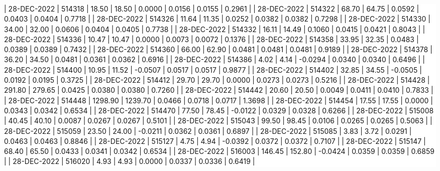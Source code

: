 | 28-DEC-2022 | 514318 | 18.50 | 18.50 | 0.0000 | 0.0156 | 0.0155 | 0.2961 |
| 28-DEC-2022 | 514322 | 68.70 | 64.75 | 0.0592 | 0.0403 | 0.0404 | 0.7718 |
| 28-DEC-2022 | 514326 | 11.64 | 11.35 | 0.0252 | 0.0382 | 0.0382 | 0.7298 |
| 28-DEC-2022 | 514330 | 34.00 | 32.00 | 0.0606 | 0.0404 | 0.0405 | 0.7738 |
| 28-DEC-2022 | 514332 | 16.11 | 14.49 | 0.1060 | 0.0415 | 0.0421 | 0.8043 |
| 28-DEC-2022 | 514336 | 10.47 | 10.47 | 0.0000 | 0.0073 | 0.0072 | 0.1376 |
| 28-DEC-2022 | 514358 | 33.95 | 32.35 | 0.0483 | 0.0389 | 0.0389 | 0.7432 |
| 28-DEC-2022 | 514360 | 66.00 | 62.90 | 0.0481 | 0.0481 | 0.0481 | 0.9189 |
| 28-DEC-2022 | 514378 | 36.20 | 34.50 | 0.0481 | 0.0361 | 0.0362 | 0.6916 |
| 28-DEC-2022 | 514386 | 4.02 | 4.14 | -0.0294 | 0.0340 | 0.0340 | 0.6496 |
| 28-DEC-2022 | 514400 | 10.95 | 11.52 | -0.0507 | 0.0517 | 0.0517 | 0.9877 |
| 28-DEC-2022 | 514402 | 32.85 | 34.55 | -0.0505 | 0.0192 | 0.0195 | 0.3725 |
| 28-DEC-2022 | 514412 | 29.70 | 29.70 | 0.0000 | 0.0273 | 0.0273 | 0.5216 |
| 28-DEC-2022 | 514428 | 291.80 | 279.65 | 0.0425 | 0.0380 | 0.0380 | 0.7260 |
| 28-DEC-2022 | 514442 | 20.60 | 20.50 | 0.0049 | 0.0411 | 0.0410 | 0.7833 |
| 28-DEC-2022 | 514448 | 1298.90 | 1239.70 | 0.0466 | 0.0718 | 0.0717 | 1.3698 |
| 28-DEC-2022 | 514454 | 17.55 | 17.55 | 0.0000 | 0.0343 | 0.0342 | 0.6534 |
| 28-DEC-2022 | 514470 | 77.50 | 78.45 | -0.0122 | 0.0329 | 0.0328 | 0.6266 |
| 28-DEC-2022 | 515008 | 40.45 | 40.10 | 0.0087 | 0.0267 | 0.0267 | 0.5101 |
| 28-DEC-2022 | 515043 | 99.50 | 98.45 | 0.0106 | 0.0265 | 0.0265 | 0.5063 |
| 28-DEC-2022 | 515059 | 23.50 | 24.00 | -0.0211 | 0.0362 | 0.0361 | 0.6897 |
| 28-DEC-2022 | 515085 | 3.83 | 3.72 | 0.0291 | 0.0463 | 0.0463 | 0.8846 |
| 28-DEC-2022 | 515127 | 4.75 | 4.94 | -0.0392 | 0.0372 | 0.0372 | 0.7107 |
| 28-DEC-2022 | 515147 | 68.40 | 65.50 | 0.0433 | 0.0341 | 0.0342 | 0.6534 |
| 28-DEC-2022 | 516003 | 146.45 | 152.80 | -0.0424 | 0.0359 | 0.0359 | 0.6859 |
| 28-DEC-2022 | 516020 | 4.93 | 4.93 | 0.0000 | 0.0337 | 0.0336 | 0.6419 |
